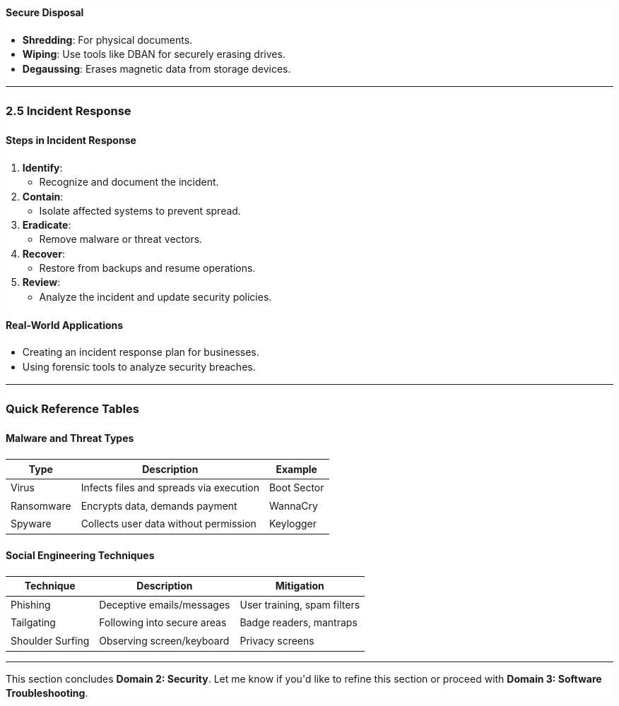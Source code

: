 #### **Secure Disposal**
- **Shredding**: For physical documents.
- **Wiping**: Use tools like DBAN for securely erasing drives.
- **Degaussing**: Erases magnetic data from storage devices.

---

### **2.5 Incident Response**

#### **Steps in Incident Response**
1. **Identify**:
    - Recognize and document the incident.
2. **Contain**:
    - Isolate affected systems to prevent spread.
3. **Eradicate**:
    - Remove malware or threat vectors.
4. **Recover**:
    - Restore from backups and resume operations.
5. **Review**:
    - Analyze the incident and update security policies.

#### **Real-World Applications**
- Creating an incident response plan for businesses.
- Using forensic tools to analyze security breaches.

---

### **Quick Reference Tables**

#### **Malware and Threat Types**
| **Type**       | **Description**                         | **Example**     |
|-----------------|-----------------------------------------|-----------------|
| Virus           | Infects files and spreads via execution| Boot Sector     |
| Ransomware      | Encrypts data, demands payment         | WannaCry        |
| Spyware         | Collects user data without permission  | Keylogger       |

#### **Social Engineering Techniques**
| **Technique**     | **Description**                       | **Mitigation**              |
|--------------------|---------------------------------------|-----------------------------|
| Phishing           | Deceptive emails/messages            | User training, spam filters |
| Tailgating         | Following into secure areas          | Badge readers, mantraps     |
| Shoulder Surfing   | Observing screen/keyboard            | Privacy screens             |

---

This section concludes **Domain 2: Security**. Let me know if you'd like to refine this section or proceed with **Domain 3: Software Troubleshooting**.
